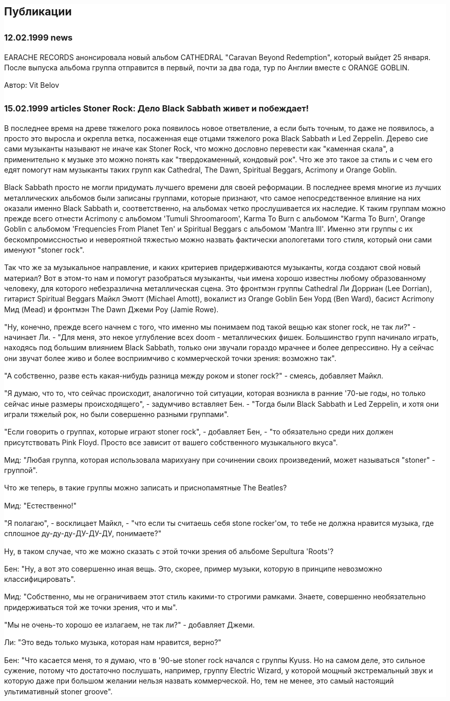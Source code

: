 
## Публикации

### 12.02.1999 news 

<p>EARACHE RECORDS анонсировала новый альбом CATHEDRAL "Caravan Beyond Redemption", который выйдет 25 января. После выпуска альбома группа отправится в первый, почти за два года, тур по Англии вместе с ORANGE GOBLIN.</p>

Автор: Vit Belov

### 15.02.1999 articles Stoner Rock: Дело Black Sabbath живет и побеждает!

<p>В последнее время на древе тяжелого рока появилось новое ответвление, а если быть точным, то даже не появилось, а просто это выросла и окрепла ветка, посаженная еще отцами тяжелого рока Black Sabbath и Led Zeppelin. Дерево сие сами музыканты называют не иначе как Stoner Rock, что можно дословно перевести как "каменная скала", а применительно к музыке это можно понять как "твердокаменный, кондовый рок". Что же это такое за стиль и с чем его едят помогут нам музыканты таких групп как Cathedral, The Dawn, Spiritual Beggars, Acrimony и Orange Goblin.</p>
<P> Black Sabbath просто не могли придумать лучшего времени для своей реформации. В последнее время многие из лучших металлических альбомов были записаны группами, которые признают, что самое непосредственное влияние на них оказали именно Black Sabbath и, соответственно, на альбомах четко прослушивается их наследие. К таким группам можно прежде всего отнести Acrimony с альбомом 'Tumuli Shroomaroom', Karma To Burn с альбомом "Karma To Burn', Orange Goblin с альбомом 'Frequencies From Planet Ten' и Spiritual Beggars с альбомом 'Mantra III'. Именно эти группы с их бескомпромиссностью и невероятной тяжестью можно назвать фактически апологетами того стиля, который они сами именуют "stoner rock".</>
<P> Так что же за музыкальное направление, и каких критериев придерживаются музыканты, когда создают свой новый материал? Вот в этом-то нам и помогут разобраться музыканты, чьи имена хорошо известны любому образованному человеку, для которого небезразлична металлическая сцена. Это фронтмэн группы Cathedral Ли Дорриан (Lee Dorrian), гитарист Spiritual Beggars Майкл Эмотт (Michael Amott), вокалист из Orange Goblin Бен Уорд (Ben Ward), басист Acrimony Мид (Mead) и фронтмэн The Dawn Джеми Роу (Jamie Rowe).</>
<P> "Ну, конечно, прежде всего начнем с того, что именно мы понимаем под такой вещью как stoner rock, не так ли?" - начинает Ли. - "Для меня, это некое углубление всех doom - металлических фишек. Большинство групп начинало играть, находясь под большим влиянием Black Sabbath, только они звучали гораздо мрачнее и более депрессивно. Ну а сейчас они звучат более живо и более восприимчиво с коммерческой точки зрения: возможно так".</>
<P> "А собственно, разве есть какая-нибудь разница между роком и stoner rock?" - смеясь, добавляет Майкл.</>
<P> "Я думаю, что то, что сейчас происходит, аналогично той ситуации, которая возникла в ранние '70-ые годы, но только сейчас иные размеры происходящего", - задумчиво вставляет Бен. - "Тогда были Black Sabbath и Led Zeppelin, и хотя они играли тяжелый рок, но были совершенно разными группами".</>
<P> "Если говорить о группах, которые играют stoner rock", - добавляет Бен, - "то обязательно среди них должен присутствовать Pink Floyd. Просто все зависит от вашего собственного музыкального вкуса".</>
<P> Мид: "Любая группа, которая использовала марихуану при сочинении своих произведений, может называться "stoner" - группой".</>
<P> Что же теперь, в такие группы можно записать и приснопамятные The Beatles?</>
<P> Мид: "Естественно!"</>
<P> "Я полагаю", - восклицает Майкл, - "что если ты считаешь себя stone rocker'ом, то тебе не должна нравится музыка, где сплошное ду-ду-ду-ДУ-ДУ-ДУ, понимаете?"</>
<P> Ну, в таком случае, что же можно сказать с этой точки зрения об альбоме Sepultura 'Roots'?</>
<P> Бен: "Ну, а вот это совершенно иная вещь. Это, скорее, пример музыки, которую в принципе невозможно классифицировать".</>
<P> Мид: "Собственно, мы не ограничиваем этот стиль какими-то строгими рамками. Знаете, совершенно необязательно придерживаться той же точки зрения, что и мы".</>
<P> "Мы не очень-то хорошо ее излагаем, не так ли?" - добавляет Джеми.</>
<P> Ли: "Это ведь только музыка, которая нам нравится, верно?"</>
<P> Бен: "Что касается меня, то я думаю, что в '90-ые stoner rock начался с группы Kyuss. Но на самом деле, это сильное сужение, потому что достаточно послушать, например, группу Electric Wizard, у которой мощный экстремальный звук и которую даже при большом желании нельзя назвать коммерческой. Но, тем не менее, это самый настоящий ультимативный stoner groove".</>